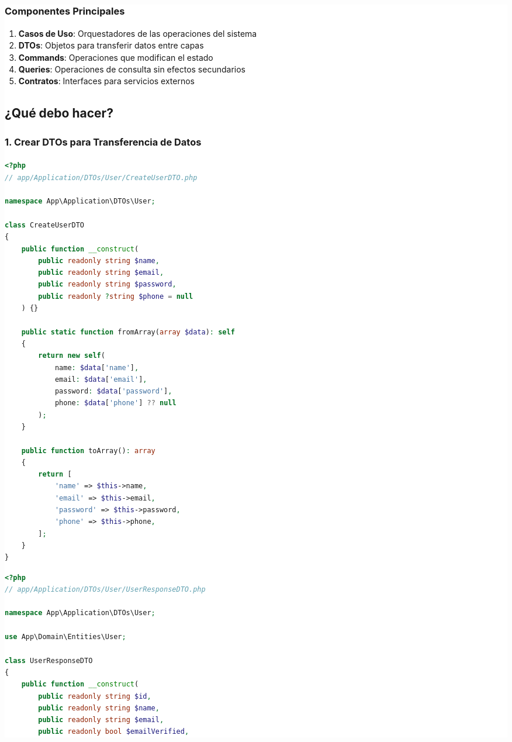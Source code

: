 ### Componentes Principales

1. **Casos de Uso**: Orquestadores de las operaciones del sistema
2. **DTOs**: Objetos para transferir datos entre capas
3. **Commands**: Operaciones que modifican el estado
4. **Queries**: Operaciones de consulta sin efectos secundarios
5. **Contratos**: Interfaces para servicios externos

## ¿Qué debo hacer?

### 1. Crear DTOs para Transferencia de Datos

```php
<?php
// app/Application/DTOs/User/CreateUserDTO.php

namespace App\Application\DTOs\User;

class CreateUserDTO
{
    public function __construct(
        public readonly string $name,
        public readonly string $email,
        public readonly string $password,
        public readonly ?string $phone = null
    ) {}

    public static function fromArray(array $data): self
    {
        return new self(
            name: $data['name'],
            email: $data['email'],
            password: $data['password'],
            phone: $data['phone'] ?? null
        );
    }

    public function toArray(): array
    {
        return [
            'name' => $this->name,
            'email' => $this->email,
            'password' => $this->password,
            'phone' => $this->phone,
        ];
    }
}
```

```php
<?php
// app/Application/DTOs/User/UserResponseDTO.php

namespace App\Application\DTOs\User;

use App\Domain\Entities\User;

class UserResponseDTO
{
    public function __construct(
        public readonly string $id,
        public readonly string $name,
        public readonly string $email,
        public readonly bool $emailVerified,
```